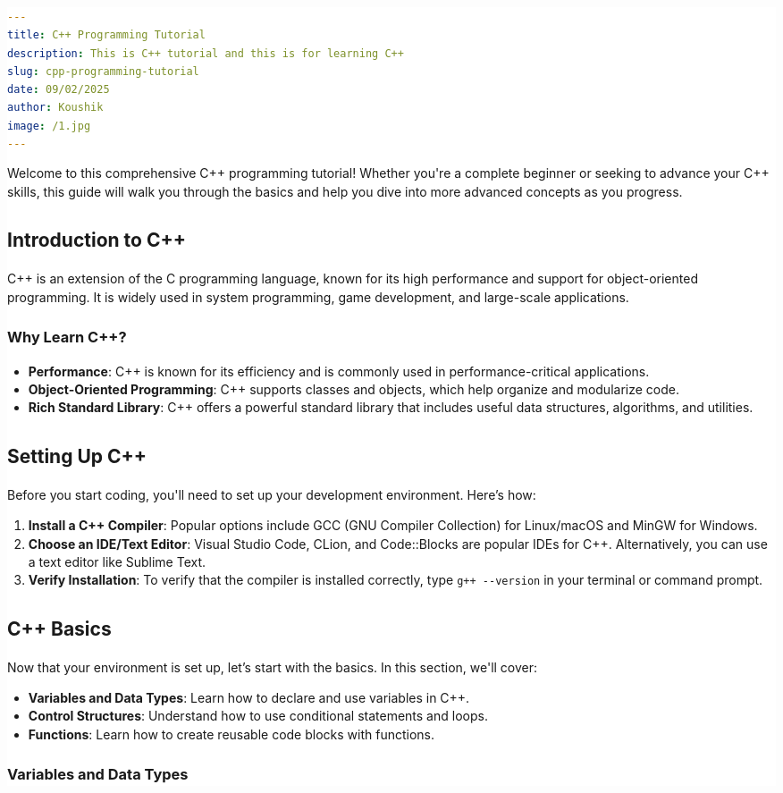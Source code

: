 ```yaml
---
title: C++ Programming Tutorial
description: This is C++ tutorial and this is for learning C++
slug: cpp-programming-tutorial
date: 09/02/2025
author: Koushik
image: /1.jpg
---
```



Welcome to this comprehensive C++ programming tutorial! Whether you're a complete beginner or seeking to advance your C++ skills, this guide will walk you through the basics and help you dive into more advanced concepts as you progress.

## Introduction to C++

C++ is an extension of the C programming language, known for its high performance and support for object-oriented programming. It is widely used in system programming, game development, and large-scale applications.

### Why Learn C++?

- **Performance**: C++ is known for its efficiency and is commonly used in performance-critical applications.
- **Object-Oriented Programming**: C++ supports classes and objects, which help organize and modularize code.
- **Rich Standard Library**: C++ offers a powerful standard library that includes useful data structures, algorithms, and utilities.

## Setting Up C++

Before you start coding, you'll need to set up your development environment. Here’s how:

1. **Install a C++ Compiler**: Popular options include GCC (GNU Compiler Collection) for Linux/macOS and MinGW for Windows.
2. **Choose an IDE/Text Editor**: Visual Studio Code, CLion, and Code::Blocks are popular IDEs for C++. Alternatively, you can use a text editor like Sublime Text.
3. **Verify Installation**: To verify that the compiler is installed correctly, type `g++ --version` in your terminal or command prompt.

## C++ Basics

Now that your environment is set up, let’s start with the basics. In this section, we'll cover:

- **Variables and Data Types**: Learn how to declare and use variables in C++.
- **Control Structures**: Understand how to use conditional statements and loops.
- **Functions**: Learn how to create reusable code blocks with functions.

### Variables and Data Types
